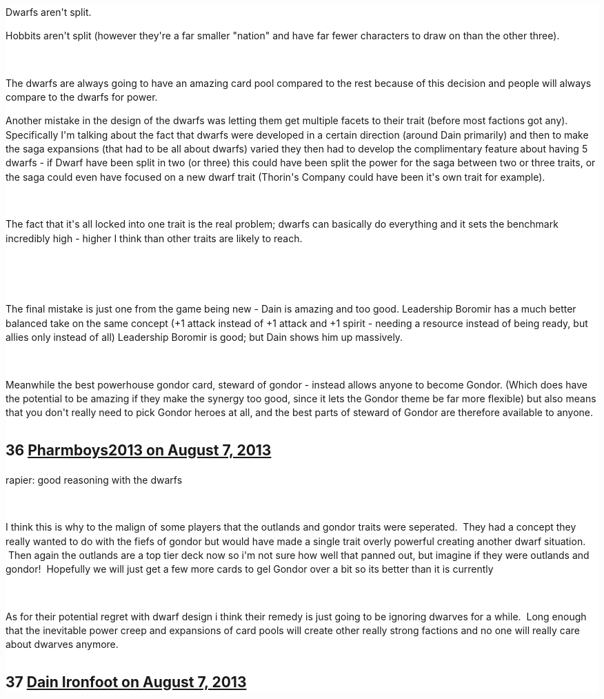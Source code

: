 Dwarfs aren't split.

Hobbits aren't split (however they're a far smaller "nation" and have far fewer characters to draw on than the other three).

 

The dwarfs are always going to have an amazing card pool compared to the rest because of this decision and people will always compare to the dwarfs for power. 

Another mistake in the design of the dwarfs was letting them get multiple facets to their trait (before most factions got any). Specifically I'm talking about the fact that dwarfs were developed in a certain direction (around Dain primarily) and then to make the saga expansions (that had to be all about dwarfs) varied they then had to develop the complimentary feature about having 5 dwarfs - if Dwarf have been split in two (or three) this could have been split the power for the saga between two or three traits, or the saga could even have focused on a new dwarf trait (Thorin's Company could have been it's own trait for example). 

 

The fact that it's all locked into one trait is the real problem; dwarfs can basically do everything and it sets the benchmark incredibly high - higher I think than other traits are likely to reach.

 

 

The final mistake is just one from the game being new - Dain is amazing and too good. Leadership Boromir has a much better balanced take on the same concept (+1 attack instead of +1 attack and +1 spirit - needing a resource instead of being ready, but allies only instead of all) Leadership Boromir is good; but Dain shows him up massively.

 

Meanwhile the best powerhouse gondor card, steward of gondor - instead allows anyone to become Gondor. (Which does have the potential to be amazing if they make the synergy too good, since it lets the Gondor theme be far more flexible) but also means that you don't really need to pick Gondor heroes at all, and the best parts of steward of Gondor are therefore available to anyone. 

## 36 [Pharmboys2013 on August 7, 2013](https://community.fantasyflightgames.com/topic/87637-lack-of-gondor-synergy/?do=findComment&comment=833011)

rapier: good reasoning with the dwarfs

 

I think this is why to the malign of some players that the outlands and gondor traits were seperated.  They had a concept they really wanted to do with the fiefs of gondor but would have made a single trait overly powerful creating another dwarf situation.  Then again the outlands are a top tier deck now so i'm not sure how well that panned out, but imagine if they were outlands and gondor!  Hopefully we will just get a few more cards to gel Gondor over a bit so its better than it is currently

 

As for their potential regret with dwarf design i think their remedy is just going to be ignoring dwarves for a while.  Long enough that the inevitable power creep and expansions of card pools will create other really strong factions and no one will really care about dwarves anymore.  

## 37 [Dain Ironfoot on August 7, 2013](https://community.fantasyflightgames.com/topic/87637-lack-of-gondor-synergy/?do=findComment&comment=833033)
